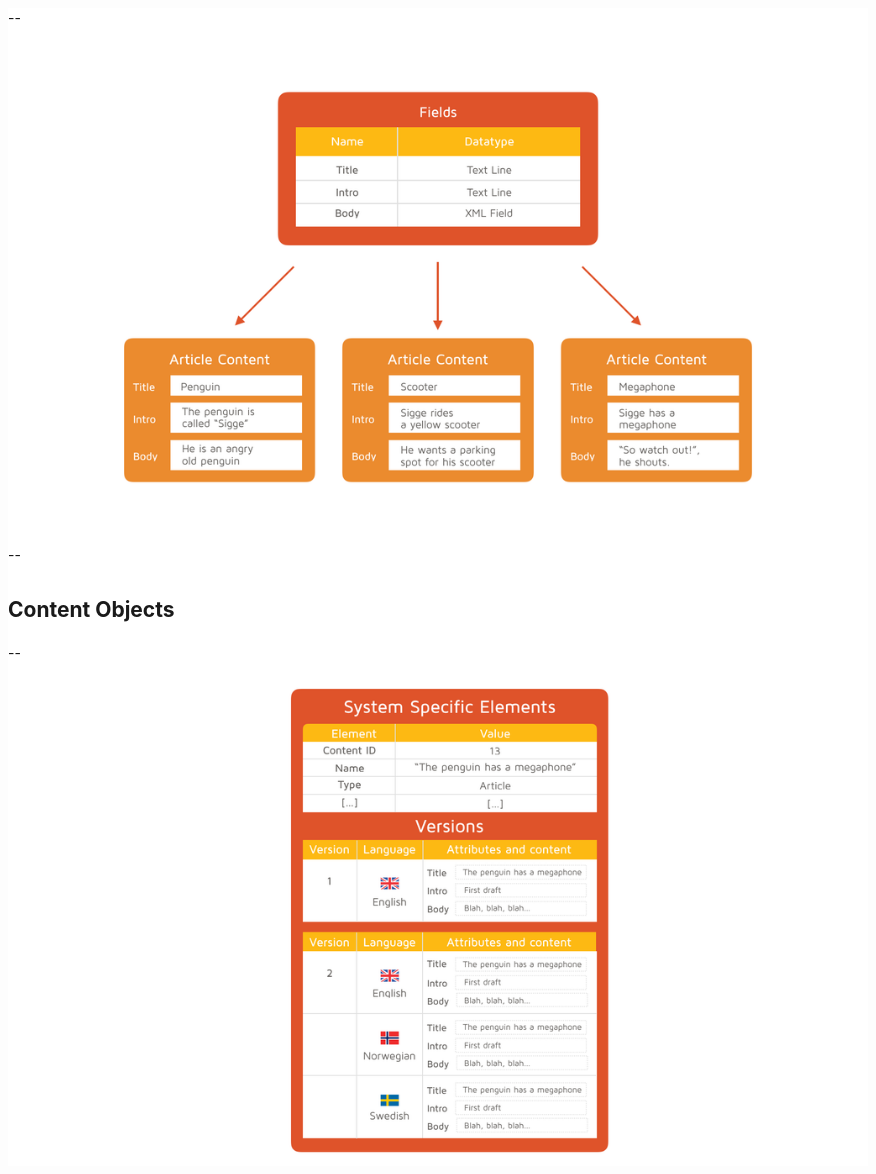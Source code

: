 --

<center><img src="img/content_object_1.png"></center>

--

## Content Objects

--

<center><img src="img/content_object_2.png"></center>

